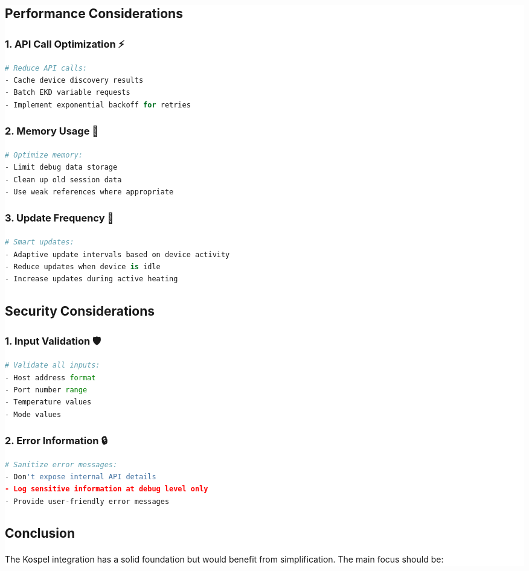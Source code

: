 ## Performance Considerations

### 1. **API Call Optimization** ⚡
```python
# Reduce API calls:
- Cache device discovery results
- Batch EKD variable requests
- Implement exponential backoff for retries
```

### 2. **Memory Usage** 💾
```python
# Optimize memory:
- Limit debug data storage
- Clean up old session data
- Use weak references where appropriate
```

### 3. **Update Frequency** 🔄
```python
# Smart updates:
- Adaptive update intervals based on device activity
- Reduce updates when device is idle
- Increase updates during active heating
```

## Security Considerations

### 1. **Input Validation** 🛡️
```python
# Validate all inputs:
- Host address format
- Port number range
- Temperature values
- Mode values
```

### 2. **Error Information** 🔒
```python
# Sanitize error messages:
- Don't expose internal API details
- Log sensitive information at debug level only
- Provide user-friendly error messages
```

## Conclusion

The Kospel integration has a solid foundation but would benefit from simplification. The main focus should be:
